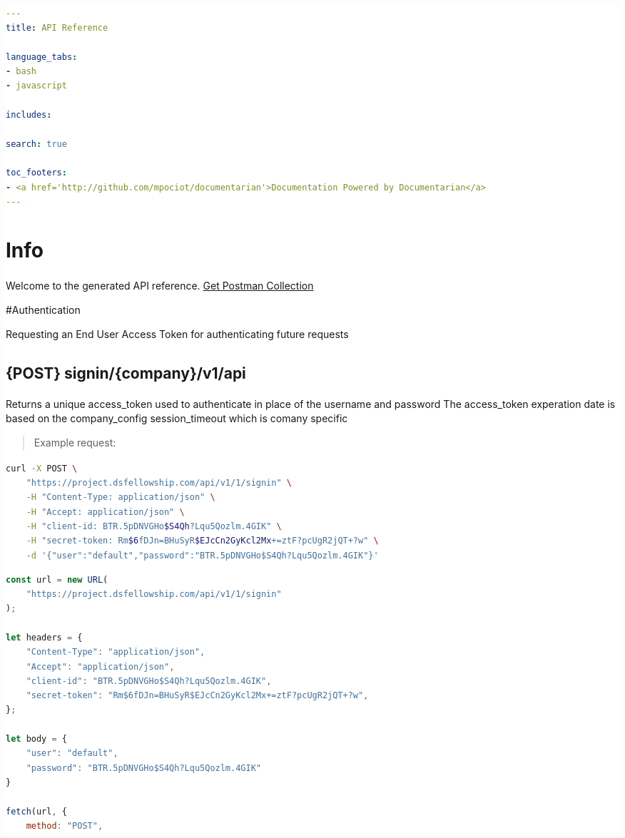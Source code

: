 ```yaml
---
title: API Reference

language_tabs:
- bash
- javascript

includes:

search: true

toc_footers:
- <a href='http://github.com/mpociot/documentarian'>Documentation Powered by Documentarian</a>
---
```


# Info

Welcome to the generated API reference.
[Get Postman Collection](http://project.dsfellowship.com/docs/collection.json)



#Authentication

Requesting an End User Access Token for authenticating future requests

## {POST} signin/{company}/v1/api

Returns a unique access_token used to authenticate in place of the username and password
The access_token experation date is based on the company_config session_timeout which is comany specific

> Example request:

```bash
curl -X POST \
    "https://project.dsfellowship.com/api/v1/1/signin" \
    -H "Content-Type: application/json" \
    -H "Accept: application/json" \
    -H "client-id: BTR.5pDNVGHo$S4Qh?Lqu5Qozlm.4GIK" \
    -H "secret-token: Rm$6fDJn=BHuSyR$EJcCn2GyKcl2Mx+=ztF?pcUgR2jQT+?w" \
    -d '{"user":"default","password":"BTR.5pDNVGHo$S4Qh?Lqu5Qozlm.4GIK"}'

```

```javascript
const url = new URL(
    "https://project.dsfellowship.com/api/v1/1/signin"
);

let headers = {
    "Content-Type": "application/json",
    "Accept": "application/json",
    "client-id": "BTR.5pDNVGHo$S4Qh?Lqu5Qozlm.4GIK",
    "secret-token": "Rm$6fDJn=BHuSyR$EJcCn2GyKcl2Mx+=ztF?pcUgR2jQT+?w",
};

let body = {
    "user": "default",
    "password": "BTR.5pDNVGHo$S4Qh?Lqu5Qozlm.4GIK"
}

fetch(url, {
    method: "POST",
```
